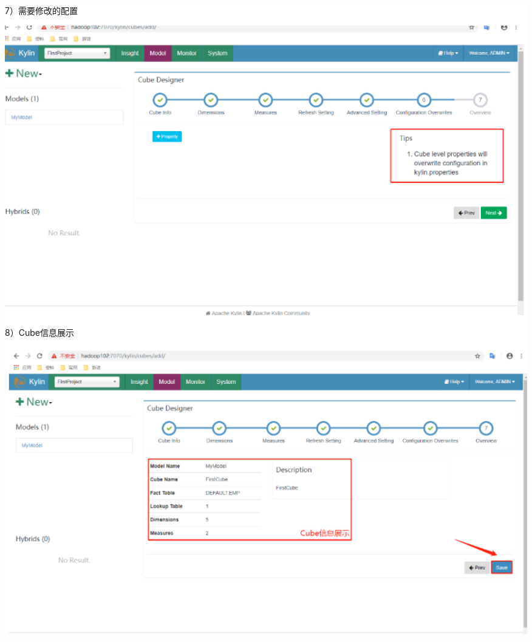 7）需要修改的配置

![image-20210125205601857](kylin-尚硅谷.assets/image-20210125205601857.png)

8）Cube信息展示

![image-20210125205621145](kylin-尚硅谷.assets/image-20210125205621145.png)
